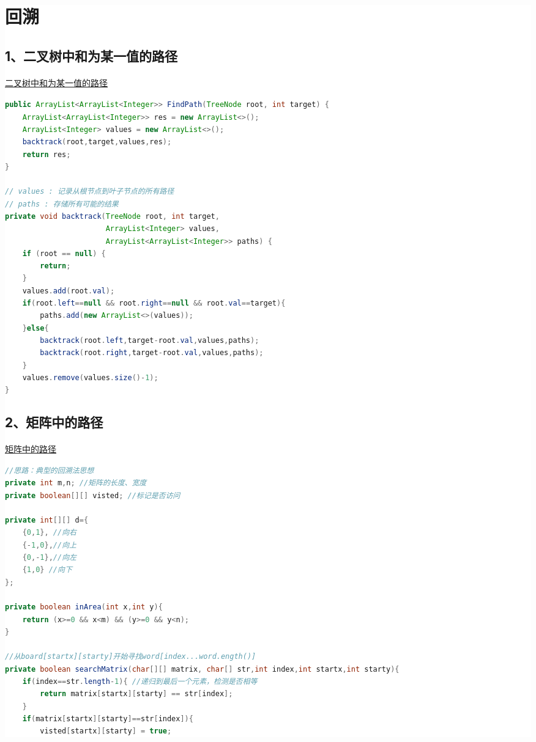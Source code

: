 # 回溯

## 1、二叉树中和为某一值的路径

[二叉树中和为某一值的路径](https://www.nowcoder.com/practice/b736e784e3e34731af99065031301bca?tpId=13&tqId=11177&tPage=1&rp=1&ru=/ta/coding-interviews&qru=/ta/coding-interviews/question-ranking)

```java
public ArrayList<ArrayList<Integer>> FindPath(TreeNode root, int target) {
    ArrayList<ArrayList<Integer>> res = new ArrayList<>();
    ArrayList<Integer> values = new ArrayList<>();
    backtrack(root,target,values,res);
    return res;
}

// values : 记录从根节点到叶子节点的所有路径
// paths : 存储所有可能的结果
private void backtrack(TreeNode root, int target,
                       ArrayList<Integer> values,
                       ArrayList<ArrayList<Integer>> paths) {
    if (root == null) {
        return;
    }
    values.add(root.val);
    if(root.left==null && root.right==null && root.val==target){
        paths.add(new ArrayList<>(values));
    }else{
        backtrack(root.left,target-root.val,values,paths);
        backtrack(root.right,target-root.val,values,paths);
    }
    values.remove(values.size()-1);
}
```



## 2、矩阵中的路径

[矩阵中的路径](https://www.nowcoder.com/practice/c61c6999eecb4b8f88a98f66b273a3cc?tpId=13&tqId=11218&tPage=1&rp=1&ru=/ta/coding-interviews&qru=/ta/coding-interviews/question-ranking)

```java
//思路：典型的回溯法思想
private int m,n; //矩阵的长度、宽度
private boolean[][] visted; //标记是否访问

private int[][] d={
    {0,1}, //向右
    {-1,0},//向上
    {0,-1},//向左
    {1,0} //向下
};

private boolean inArea(int x,int y){
    return (x>=0 && x<m) && (y>=0 && y<n);
}

//从board[startx][starty]开始寻找word[index...word.ength()]
private boolean searchMatrix(char[][] matrix, char[] str,int index,int startx,int starty){
    if(index==str.length-1){ //递归到最后一个元素，检测是否相等
        return matrix[startx][starty] == str[index];
    }
    if(matrix[startx][starty]==str[index]){
        visted[startx][starty] = true;
```
